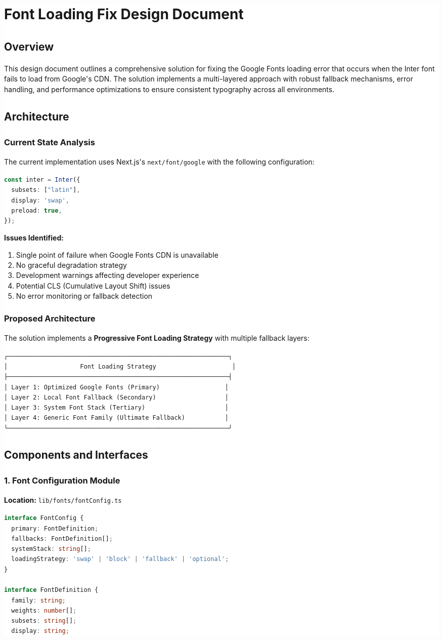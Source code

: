 # Font Loading Fix Design Document

## Overview

This design document outlines a comprehensive solution for fixing the Google Fonts loading error that occurs when the Inter font fails to load from Google's CDN. The solution implements a multi-layered approach with robust fallback mechanisms, error handling, and performance optimizations to ensure consistent typography across all environments.

## Architecture

### Current State Analysis

The current implementation uses Next.js's `next/font/google` with the following configuration:
```typescript
const inter = Inter({
  subsets: ["latin"],
  display: 'swap',
  preload: true,
});
```

**Issues Identified:**
1. Single point of failure when Google Fonts CDN is unavailable
2. No graceful degradation strategy
3. Development warnings affecting developer experience
4. Potential CLS (Cumulative Layout Shift) issues
5. No error monitoring or fallback detection

### Proposed Architecture

The solution implements a **Progressive Font Loading Strategy** with multiple fallback layers:

```
┌─────────────────────────────────────────────────────────────┐
│                    Font Loading Strategy                     │
├─────────────────────────────────────────────────────────────┤
│ Layer 1: Optimized Google Fonts (Primary)                  │
│ Layer 2: Local Font Fallback (Secondary)                   │
│ Layer 3: System Font Stack (Tertiary)                      │
│ Layer 4: Generic Font Family (Ultimate Fallback)           │
└─────────────────────────────────────────────────────────────┘
```

## Components and Interfaces

### 1. Font Configuration Module

**Location:** `lib/fonts/fontConfig.ts`

```typescript
interface FontConfig {
  primary: FontDefinition;
  fallbacks: FontDefinition[];
  systemStack: string[];
  loadingStrategy: 'swap' | 'block' | 'fallback' | 'optional';
}

interface FontDefinition {
  family: string;
  weights: number[];
  subsets: string[];
  display: string;
```